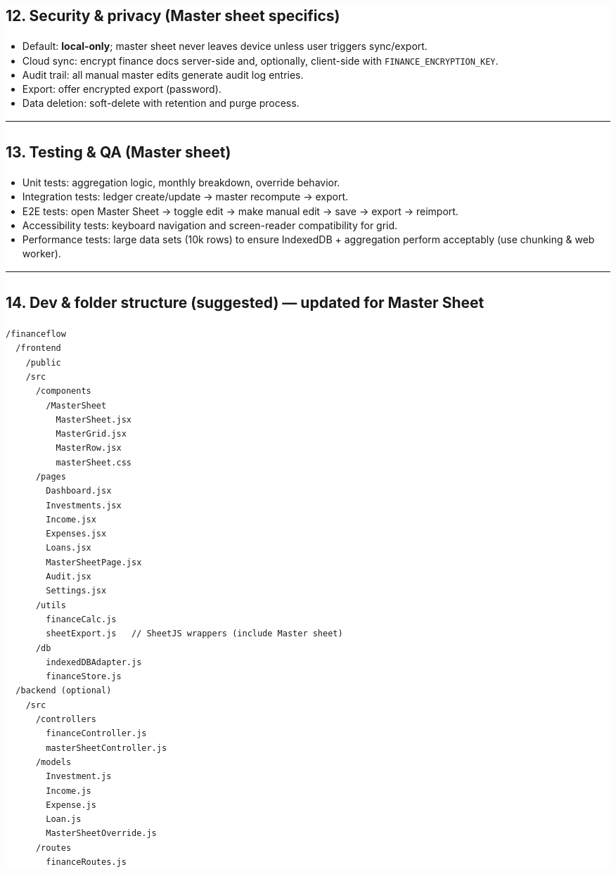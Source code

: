 
## 12. Security & privacy (Master sheet specifics)
- Default: **local-only**; master sheet never leaves device unless user triggers sync/export.  
- Cloud sync: encrypt finance docs server-side and, optionally, client-side with `FINANCE_ENCRYPTION_KEY`.  
- Audit trail: all manual master edits generate audit log entries.  
- Export: offer encrypted export (password).  
- Data deletion: soft-delete with retention and purge process.

---

## 13. Testing & QA (Master sheet)
- Unit tests: aggregation logic, monthly breakdown, override behavior.  
- Integration tests: ledger create/update → master recompute → export.  
- E2E tests: open Master Sheet → toggle edit → make manual edit → save → export → reimport.  
- Accessibility tests: keyboard navigation and screen-reader compatibility for grid.  
- Performance tests: large data sets (10k rows) to ensure IndexedDB + aggregation perform acceptably (use chunking & web worker).

---

## 14. Dev & folder structure (suggested) — updated for Master Sheet
```
/financeflow
  /frontend
    /public
    /src
      /components
        /MasterSheet
          MasterSheet.jsx
          MasterGrid.jsx
          MasterRow.jsx
          masterSheet.css
      /pages
        Dashboard.jsx
        Investments.jsx
        Income.jsx
        Expenses.jsx
        Loans.jsx
        MasterSheetPage.jsx
        Audit.jsx
        Settings.jsx
      /utils
        financeCalc.js
        sheetExport.js   // SheetJS wrappers (include Master sheet)
      /db
        indexedDBAdapter.js
        financeStore.js
  /backend (optional)
    /src
      /controllers
        financeController.js
        masterSheetController.js
      /models
        Investment.js
        Income.js
        Expense.js
        Loan.js
        MasterSheetOverride.js
      /routes
        financeRoutes.js
```